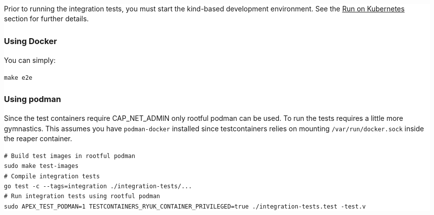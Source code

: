 Prior to running the integration tests, you must start the kind-based development environment. See the [Run on Kubernetes](#run-on-kubernetes) section for further details.

### Using Docker

You can simply:

```console
make e2e
```

### Using podman

Since the test containers require CAP_NET_ADMIN only rootful podman can be used.
To run the tests requires a little more gymnastics.
This assumes you have `podman-docker` installed since testcontainers relies on mounting `/var/run/docker.sock` inside the reaper container.

```console
# Build test images in rootful podman
sudo make test-images
# Compile integration tests
go test -c --tags=integration ./integration-tests/...
# Run integration tests using rootful podman
sudo APEX_TEST_PODMAN=1 TESTCONTAINERS_RYUK_CONTAINER_PRIVILEGED=true ./integration-tests.test -test.v
```
